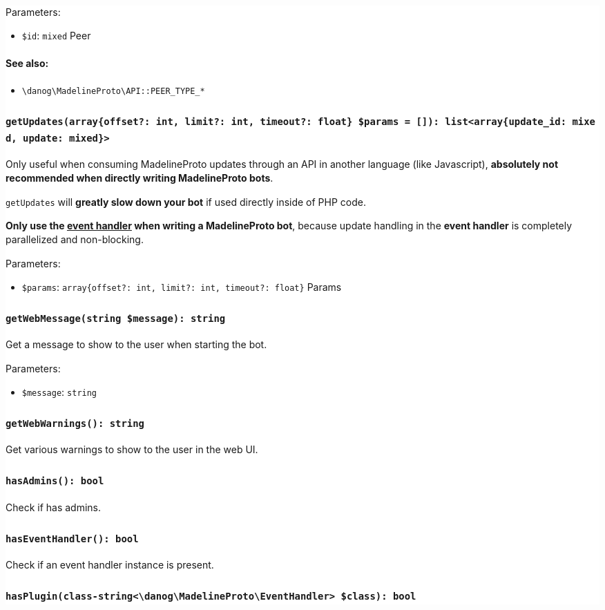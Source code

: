 Parameters:

* `$id`: `mixed` Peer  


#### See also: 
* `\danog\MadelineProto\API::PEER_TYPE_*`




### <a name="getUpdates"></a> `getUpdates(array{offset?: int, limit?: int, timeout?: float} $params = []): list<array{update_id: mixed, update: mixed}>`

Only useful when consuming MadelineProto updates through an API in another language (like Javascript), **absolutely not recommended when directly writing MadelineProto bots**.
  
`getUpdates` will **greatly slow down your bot** if used directly inside of PHP code.  
  
**Only use the [event handler](#async-event-driven) when writing a MadelineProto bot**, because update handling in the **event handler** is completely parallelized and non-blocking.  


Parameters:

* `$params`: `array{offset?: int, limit?: int, timeout?: float}` Params  



### <a name="getWebMessage"></a> `getWebMessage(string $message): string`

Get a message to show to the user when starting the bot.


Parameters:

* `$message`: `string`   



### <a name="getWebWarnings"></a> `getWebWarnings(): string`

Get various warnings to show to the user in the web UI.



### <a name="hasAdmins"></a> `hasAdmins(): bool`

Check if has admins.



### <a name="hasEventHandler"></a> `hasEventHandler(): bool`

Check if an event handler instance is present.



### <a name="hasPlugin"></a> `hasPlugin(class-string<\danog\MadelineProto\EventHandler> $class): bool`
